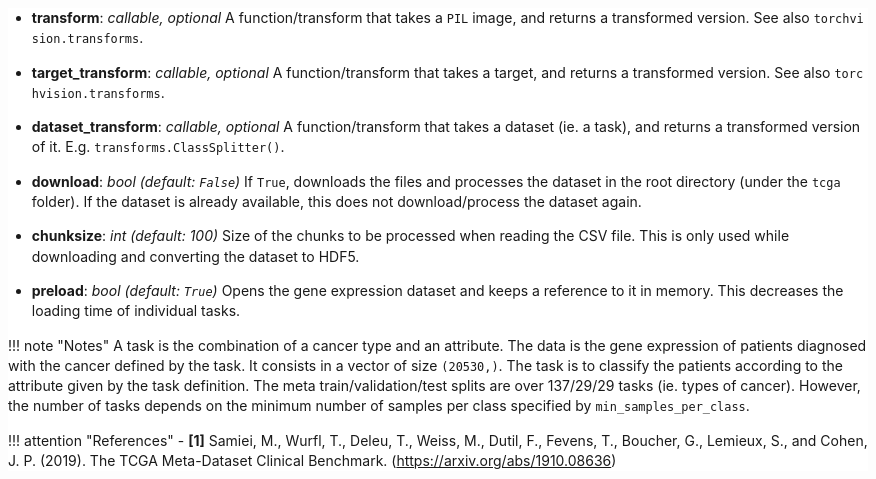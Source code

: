  - **transform**: *callable, optional*
 A function/transform that takes a `PIL` image, and returns a transformed version. See also `torchvision.transforms`.

 - **target_transform**: *callable, optional*
 A function/transform that takes a target, and returns a transformed version. See also `torchvision.transforms`.

 - **dataset_transform**: *callable, optional*
 A function/transform that takes a dataset (ie. a task), and returns a transformed version of it. E.g. `transforms.ClassSplitter()`.

 - **download**: *bool (default: `False`)*
 If `True`, downloads the files and processes the dataset in the root directory (under the `tcga` folder). If the dataset is already available, this does not download/process the dataset again.

 - **chunksize**: *int (default: 100)*
 Size of the chunks to be processed when reading the CSV file. This is only used while downloading and converting the dataset to HDF5.

 - **preload**: *bool (default: `True`)*
 Opens the gene expression dataset and keeps a reference to it in memory. This decreases the loading time of individual tasks.

!!! note "Notes"
    A task is the combination of a cancer type and an attribute. The data is the gene expression of patients diagnosed with the cancer defined by the task. It consists in a vector of size `(20530,)`. The task is to classify the patients according to the attribute given by the task definition. The meta train/validation/test splits are over 137/29/29 tasks (ie. types of cancer). However, the number of tasks depends on the minimum number of samples per class specified by `min_samples_per_class`.

!!! attention "References"
    - **[1]** Samiei, M., Wurfl, T., Deleu, T., Weiss, M., Dutil, F., Fevens, T., Boucher, G., Lemieux, S., and Cohen, J. P. (2019). The TCGA Meta-Dataset Clinical Benchmark. (https://arxiv.org/abs/1910.08636)